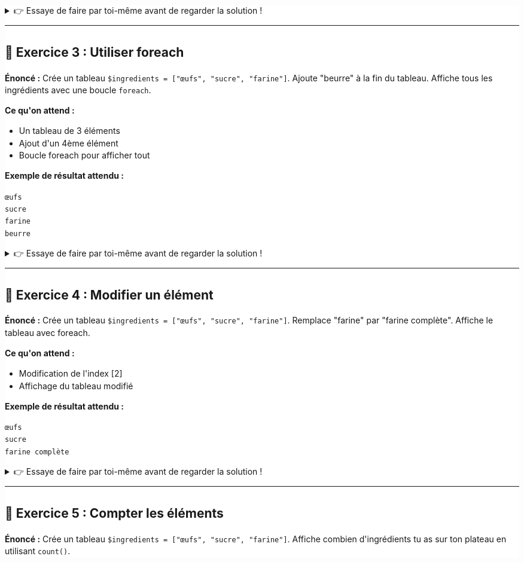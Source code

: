 <details><summary>👉 Essaye de faire par toi-même avant de regarder la solution !</summary></details>

---

## 📝 Exercice 3 : Utiliser foreach
**Énoncé :**
Crée un tableau `$ingredients = ["œufs", "sucre", "farine"]`.
Ajoute "beurre" à la fin du tableau.
Affiche tous les ingrédients avec une boucle `foreach`.

**Ce qu'on attend :**
- Un tableau de 3 éléments
- Ajout d'un 4ème élément
- Boucle foreach pour afficher tout

**Exemple de résultat attendu :**
```
œufs
sucre
farine
beurre
```

<details><summary>👉 Essaye de faire par toi-même avant de regarder la solution !</summary></details>

---

## 📝 Exercice 4 : Modifier un élément
**Énoncé :**
Crée un tableau `$ingredients = ["œufs", "sucre", "farine"]`.
Remplace "farine" par "farine complète".
Affiche le tableau avec foreach.

**Ce qu'on attend :**
- Modification de l'index [2]
- Affichage du tableau modifié

**Exemple de résultat attendu :**
```
œufs
sucre
farine complète
```

<details><summary>👉 Essaye de faire par toi-même avant de regarder la solution !</summary></details>

---

## 📝 Exercice 5 : Compter les éléments
**Énoncé :**
Crée un tableau `$ingredients = ["œufs", "sucre", "farine"]`.
Affiche combien d'ingrédients tu as sur ton plateau en utilisant `count()`.
